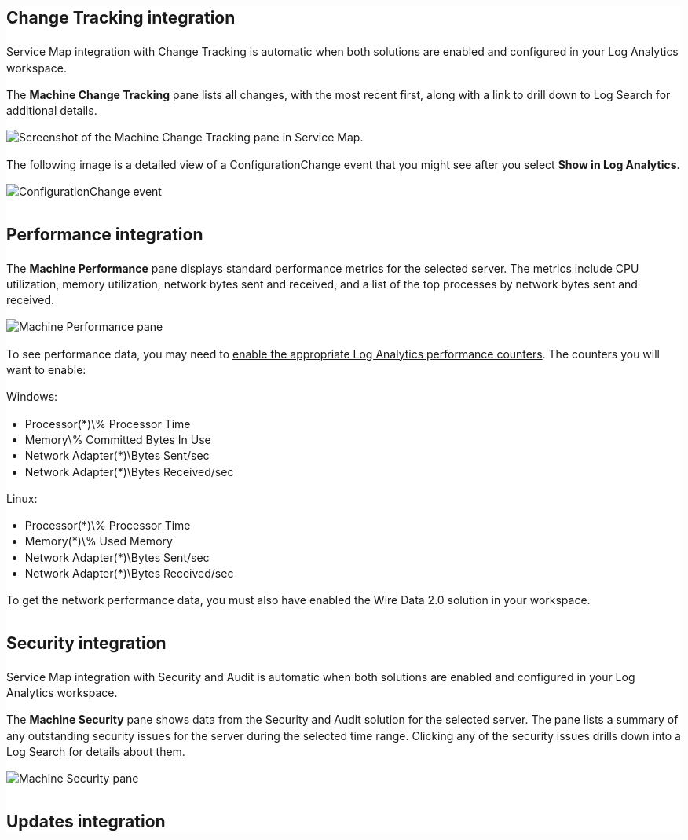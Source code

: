 ## Change Tracking integration

Service Map integration with Change Tracking is automatic when both solutions are enabled and configured in your Log Analytics workspace.

The **Machine Change Tracking** pane lists all changes, with the most recent first, along with a link to drill down to Log Search for additional details.

![Screenshot of the Machine Change Tracking pane in Service Map.](media/service-map/change-tracking.png)

The following image is a detailed view of a ConfigurationChange event that you might see after you select **Show in Log Analytics**.

![ConfigurationChange event](media/service-map/configuration-change-event-01.png)

## Performance integration

The **Machine Performance** pane displays standard performance metrics for the selected server. The metrics include CPU utilization, memory utilization, network bytes sent and received, and a list of the top processes by network bytes sent and received.

![Machine Performance pane](media/service-map/machine-performance.png)

To see performance data, you may need to [enable the appropriate Log Analytics performance counters](../agents/data-sources-performance-counters.md).  The counters you will want to enable:

Windows:
- Processor(*)\\% Processor Time
- Memory\\% Committed Bytes In Use
- Network Adapter(*)\\Bytes Sent/sec
- Network Adapter(*)\\Bytes Received/sec

Linux:
- Processor(*)\\% Processor Time
- Memory(*)\\% Used Memory
- Network Adapter(*)\\Bytes Sent/sec
- Network Adapter(*)\\Bytes Received/sec

To get the network performance data, you must also have enabled the Wire Data 2.0 solution in your workspace.
 
## Security integration

Service Map integration with Security and Audit is automatic when both solutions are enabled and configured in your Log Analytics workspace.

The **Machine Security** pane shows data from the Security and Audit solution for the selected server. The pane lists a summary of any outstanding security issues for the server during the selected time range. Clicking any of the security issues drills down into a Log Search for details about them.

![Machine Security pane](media/service-map/machine-security.png)

## Updates integration
